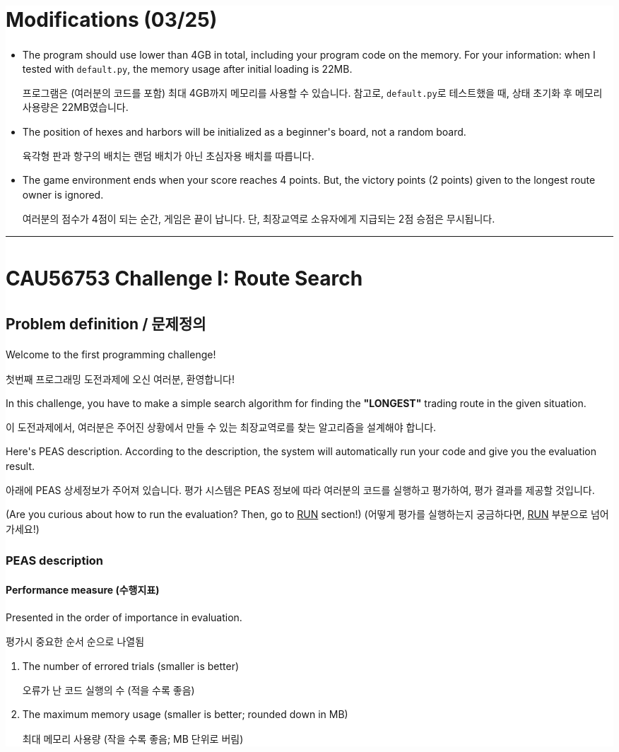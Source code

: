 # Modifications (03/25)

- The program should use lower than 4GB in total, including your program code on the memory. For your information: when I tested with `default.py`, the memory usage after initial loading is 22MB.

   프로그램은 (여러분의 코드를 포함) 최대 4GB까지 메모리를 사용할 수 있습니다. 참고로, `default.py`로 테스트했을 때, 상태 초기화 후 메모리 사용량은 22MB였습니다. 

- The position of hexes and harbors will be initialized as a beginner's board, not a random board.

   육각형 판과 항구의 배치는 랜덤 배치가 아닌 초심자용 배치를 따릅니다.

- The game environment ends when your score reaches 4 points.
  But, the victory points (2 points) given to the longest route owner is ignored.

    여러분의 점수가 4점이 되는 순간, 게임은 끝이 납니다.
    단, 최장교역로 소유자에게 지급되는 2점 승점은 무시됩니다.


----

# CAU56753 Challenge I: Route Search

## Problem definition / 문제정의

Welcome to the first programming challenge!

첫번째 프로그래밍 도전과제에 오신 여러분, 환영합니다!

In this challenge, you have to make a simple search algorithm for finding the **"LONGEST"** trading route in the given situation.

이 도전과제에서, 여러분은 주어진 상황에서 만들 수 있는 최장교역로를 찾는 알고리즘을 설계해야 합니다.

Here's PEAS description. According to the description, the system will automatically run your code and give you the evaluation result.

아래에 PEAS 상세정보가 주어져 있습니다. 평가 시스템은 PEAS 정보에 따라 여러분의 코드를 실행하고 평가하여, 평가 결과를 제공할 것입니다.

(Are you curious about how to run the evaluation? Then, go to [RUN](./#RUN) section!)
(어떻게 평가를 실행하는지 궁금하다면, [RUN](./#RUN) 부분으로 넘어가세요!)

### PEAS description

#### Performance measure (수행지표)

Presented in the order of importance in evaluation.

평가시 중요한 순서 순으로 나열됨

  1. The number of errored trials (smaller is better)

     오류가 난 코드 실행의 수 (적을 수록 좋음)

  2. The maximum memory usage (smaller is better; rounded down in MB)
  
     최대 메모리 사용량 (작을 수록 좋음; MB 단위로 버림)  
